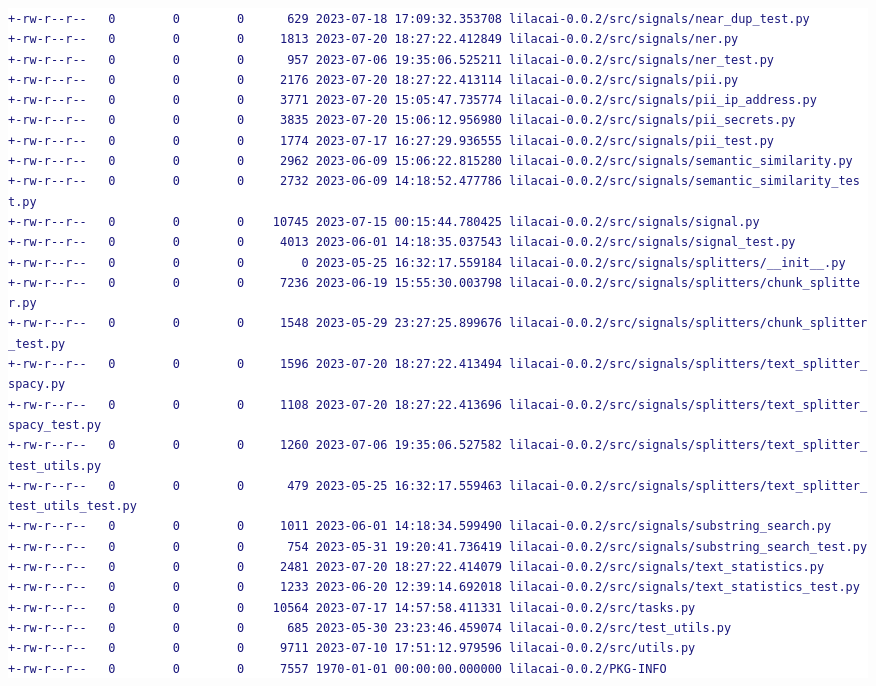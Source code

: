 ```diff
+-rw-r--r--   0        0        0      629 2023-07-18 17:09:32.353708 lilacai-0.0.2/src/signals/near_dup_test.py
+-rw-r--r--   0        0        0     1813 2023-07-20 18:27:22.412849 lilacai-0.0.2/src/signals/ner.py
+-rw-r--r--   0        0        0      957 2023-07-06 19:35:06.525211 lilacai-0.0.2/src/signals/ner_test.py
+-rw-r--r--   0        0        0     2176 2023-07-20 18:27:22.413114 lilacai-0.0.2/src/signals/pii.py
+-rw-r--r--   0        0        0     3771 2023-07-20 15:05:47.735774 lilacai-0.0.2/src/signals/pii_ip_address.py
+-rw-r--r--   0        0        0     3835 2023-07-20 15:06:12.956980 lilacai-0.0.2/src/signals/pii_secrets.py
+-rw-r--r--   0        0        0     1774 2023-07-17 16:27:29.936555 lilacai-0.0.2/src/signals/pii_test.py
+-rw-r--r--   0        0        0     2962 2023-06-09 15:06:22.815280 lilacai-0.0.2/src/signals/semantic_similarity.py
+-rw-r--r--   0        0        0     2732 2023-06-09 14:18:52.477786 lilacai-0.0.2/src/signals/semantic_similarity_test.py
+-rw-r--r--   0        0        0    10745 2023-07-15 00:15:44.780425 lilacai-0.0.2/src/signals/signal.py
+-rw-r--r--   0        0        0     4013 2023-06-01 14:18:35.037543 lilacai-0.0.2/src/signals/signal_test.py
+-rw-r--r--   0        0        0        0 2023-05-25 16:32:17.559184 lilacai-0.0.2/src/signals/splitters/__init__.py
+-rw-r--r--   0        0        0     7236 2023-06-19 15:55:30.003798 lilacai-0.0.2/src/signals/splitters/chunk_splitter.py
+-rw-r--r--   0        0        0     1548 2023-05-29 23:27:25.899676 lilacai-0.0.2/src/signals/splitters/chunk_splitter_test.py
+-rw-r--r--   0        0        0     1596 2023-07-20 18:27:22.413494 lilacai-0.0.2/src/signals/splitters/text_splitter_spacy.py
+-rw-r--r--   0        0        0     1108 2023-07-20 18:27:22.413696 lilacai-0.0.2/src/signals/splitters/text_splitter_spacy_test.py
+-rw-r--r--   0        0        0     1260 2023-07-06 19:35:06.527582 lilacai-0.0.2/src/signals/splitters/text_splitter_test_utils.py
+-rw-r--r--   0        0        0      479 2023-05-25 16:32:17.559463 lilacai-0.0.2/src/signals/splitters/text_splitter_test_utils_test.py
+-rw-r--r--   0        0        0     1011 2023-06-01 14:18:34.599490 lilacai-0.0.2/src/signals/substring_search.py
+-rw-r--r--   0        0        0      754 2023-05-31 19:20:41.736419 lilacai-0.0.2/src/signals/substring_search_test.py
+-rw-r--r--   0        0        0     2481 2023-07-20 18:27:22.414079 lilacai-0.0.2/src/signals/text_statistics.py
+-rw-r--r--   0        0        0     1233 2023-06-20 12:39:14.692018 lilacai-0.0.2/src/signals/text_statistics_test.py
+-rw-r--r--   0        0        0    10564 2023-07-17 14:57:58.411331 lilacai-0.0.2/src/tasks.py
+-rw-r--r--   0        0        0      685 2023-05-30 23:23:46.459074 lilacai-0.0.2/src/test_utils.py
+-rw-r--r--   0        0        0     9711 2023-07-10 17:51:12.979596 lilacai-0.0.2/src/utils.py
+-rw-r--r--   0        0        0     7557 1970-01-01 00:00:00.000000 lilacai-0.0.2/PKG-INFO
```
